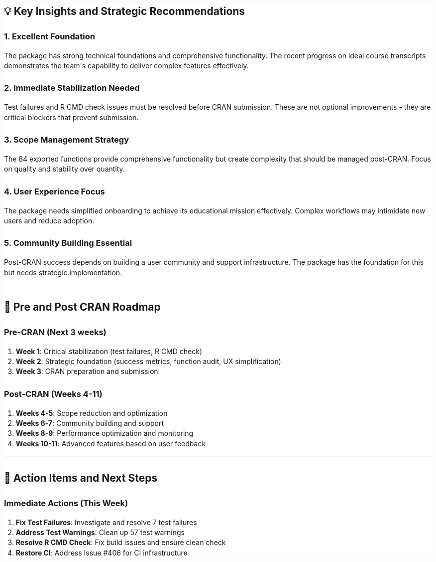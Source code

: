 
## 💡 Key Insights and Strategic Recommendations

### **1. Excellent Foundation**
The package has strong technical foundations and comprehensive functionality. The recent progress on ideal course transcripts demonstrates the team's capability to deliver complex features effectively.

### **2. Immediate Stabilization Needed**
Test failures and R CMD check issues must be resolved before CRAN submission. These are not optional improvements - they are critical blockers that prevent submission.

### **3. Scope Management Strategy**
The 84 exported functions provide comprehensive functionality but create complexity that should be managed post-CRAN. Focus on quality and stability over quantity.

### **4. User Experience Focus**
The package needs simplified onboarding to achieve its educational mission effectively. Complex workflows may intimidate new users and reduce adoption.

### **5. Community Building Essential**
Post-CRAN success depends on building a user community and support infrastructure. The package has the foundation for this but needs strategic implementation.

---

## 🔮 Pre and Post CRAN Roadmap

### **Pre-CRAN (Next 3 weeks)**
1. **Week 1**: Critical stabilization (test failures, R CMD check)
2. **Week 2**: Strategic foundation (success metrics, function audit, UX simplification)
3. **Week 3**: CRAN preparation and submission

### **Post-CRAN (Weeks 4-11)**
1. **Weeks 4-5**: Scope reduction and optimization
2. **Weeks 6-7**: Community building and support
3. **Weeks 8-9**: Performance optimization and monitoring
4. **Weeks 10-11**: Advanced features based on user feedback

---

## 📝 Action Items and Next Steps

### **Immediate Actions (This Week)**
1. **Fix Test Failures**: Investigate and resolve 7 test failures
2. **Address Test Warnings**: Clean up 57 test warnings
3. **Resolve R CMD Check**: Fix build issues and ensure clean check
4. **Restore CI**: Address Issue #406 for CI infrastructure
